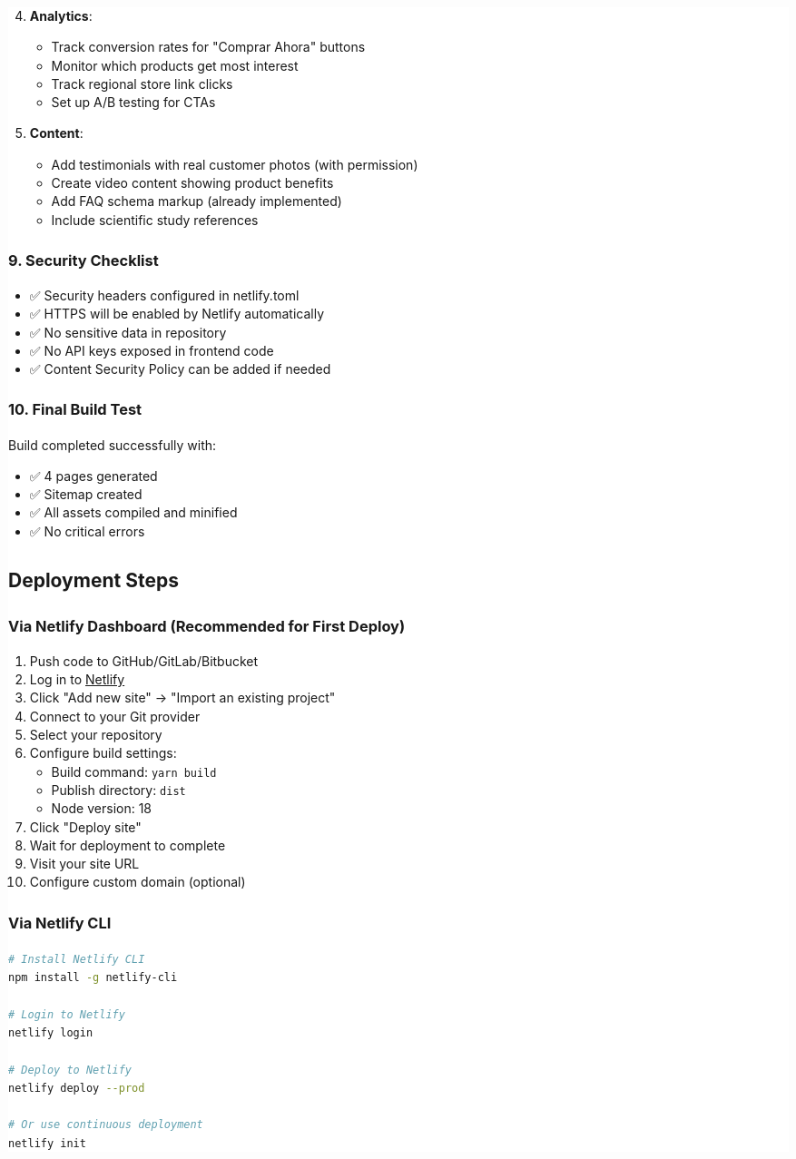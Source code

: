 4. **Analytics**:
   - Track conversion rates for "Comprar Ahora" buttons
   - Monitor which products get most interest
   - Track regional store link clicks
   - Set up A/B testing for CTAs

5. **Content**:
   - Add testimonials with real customer photos (with permission)
   - Create video content showing product benefits
   - Add FAQ schema markup (already implemented)
   - Include scientific study references

### 9. Security Checklist
- ✅ Security headers configured in netlify.toml
- ✅ HTTPS will be enabled by Netlify automatically
- ✅ No sensitive data in repository
- ✅ No API keys exposed in frontend code
- ✅ Content Security Policy can be added if needed

### 10. Final Build Test

Build completed successfully with:
- ✅ 4 pages generated
- ✅ Sitemap created
- ✅ All assets compiled and minified
- ✅ No critical errors

## Deployment Steps

### Via Netlify Dashboard (Recommended for First Deploy)
1. Push code to GitHub/GitLab/Bitbucket
2. Log in to [Netlify](https://app.netlify.com)
3. Click "Add new site" → "Import an existing project"
4. Connect to your Git provider
5. Select your repository
6. Configure build settings:
   - Build command: `yarn build`
   - Publish directory: `dist`
   - Node version: 18
7. Click "Deploy site"
8. Wait for deployment to complete
9. Visit your site URL
10. Configure custom domain (optional)

### Via Netlify CLI
```bash
# Install Netlify CLI
npm install -g netlify-cli

# Login to Netlify
netlify login

# Deploy to Netlify
netlify deploy --prod

# Or use continuous deployment
netlify init
```
